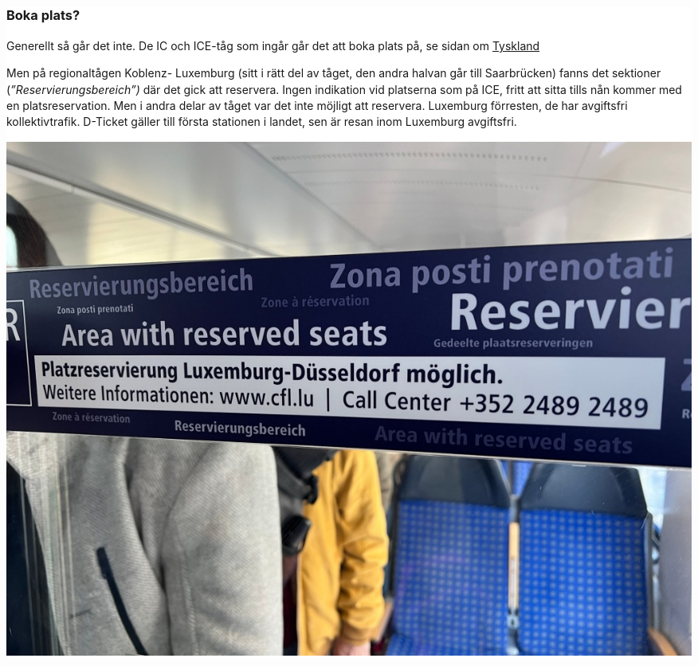 ### Boka plats?

Generellt så går det inte. De IC och ICE-tåg som ingår går det att boka plats på, se sidan om [Tyskland](https://www.trainfo.eu/tyskland/)

Men på regionaltågen Koblenz- Luxemburg (sitt i rätt del av tåget, den andra halvan går till Saarbrücken) fanns det sektioner (_”Reservierungsbereich”)_ där det gick att reservera. Ingen indikation vid platserna som på ICE, fritt att sitta tills nån kommer med en platsreservation. Men i andra delar av tåget var det inte möjligt att reservera. Luxemburg förresten, de har avgiftsfri kollektivtrafik. D-Ticket gäller till första stationen i landet, sen är resan inom Luxemburg avgiftsfri.

![](images/deutschland-ticket_21.jpg?w=1024)
